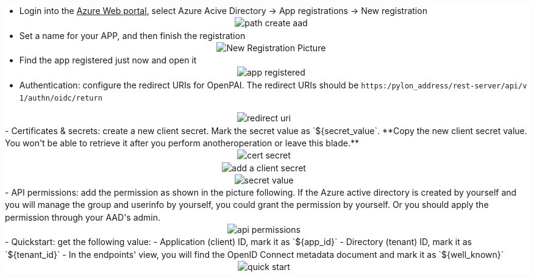 - Login into the [Azure Web portal](https://ms.portal.azure.com/), select Azure Acive Directory -> App registrations -> New registration
  <div align="center">
  <img src="./imgs/aad/path_create_aad.png" alt="path create aad" style="float: center; margin-right: 10px;" />
  </div>
- Set a name for your APP, and then finish the registration
  <div align="center">
  <img src="./imgs/aad/aad_app_reg.png" alt="New Registration Picture" style="float: center;  margin-right: 10px;" />
  </div>
- Find the app registered just now and open it
  <div align="center">
  <img src="./imgs/aad/app_registered.png" alt="app registered" style="float: center;margin-right:  10px;" />
  </div>
- Authentication: configure the redirect URIs for OpenPAI. The redirect URIs should be `https:/pylon_address/rest-server/api/v1/authn/oidc/return`
<div align="center">
<img src="./imgs/aad/redirect_uri.png" alt="redirect uri" style="float: center; margin-right:10px;" />
</div>
- Certificates & secrets: create a new client secret. Mark the secret value as `${secret_value`. 
**Copy the new client secret value. You won't be able to retrieve it after you perform anotheroperation or leave this blade.** 
  <div align="center">
  <img src="./imgs/aad/cert_secret.png" alt="cert secret" style="float: center; margin-right:10px;"   />
  </div>
  <div align="center">
  <img src="./imgs/aad/add_a_client_secret.png" alt="add a client secret" style="float: center; margin-right: 10px;" />
  </div>
  <div align="center">
  <img src="./imgs/aad/secret_value.png" alt="secret value" style="float: center; margin-right:10px;  " />
  </div>
- API permissions: add the permission as shown in the picture following.
If the Azure active directory is created by yourself and you will manage the group and userinfo by yourself, you could grant the permission by yourself. Or you should apply the permission through your AAD's admin.
  <div align="center">
  <img src="./imgs/aad/api_permissions.png" alt="api permissions" style="float: center; margin-right: 10px;" />
  </div>
  - Quickstart: get the following value:
      - Application (client) ID, mark it as `${app_id}`
      - Directory (tenant) ID, mark it as `${tenant_id}`
      - In the endpoints' view, you will find the OpenID Connect metadata document and mark it as   `${well_known}`
  <div align="center">
  <img src="./imgs/aad/quick_start.png" alt="quick start" style="float: center; margin-right:10px;"   />
  </div>
